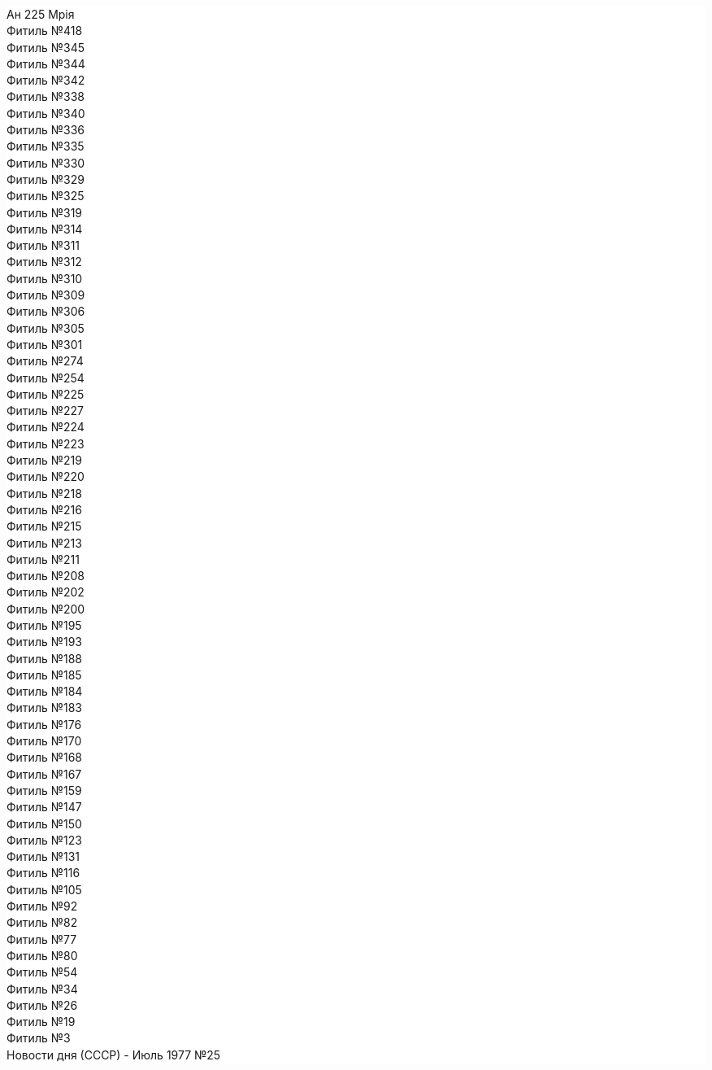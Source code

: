 Ан 225 Мрiя  
Фитиль №418  
Фитиль №345  
Фитиль №344  
Фитиль №342  
Фитиль №338  
Фитиль №340  
Фитиль №336  
Фитиль №335  
Фитиль №330  
Фитиль №329  
Фитиль №325  
Фитиль №319  
Фитиль №314  
Фитиль №311  
Фитиль №312  
Фитиль №310  
Фитиль №309  
Фитиль №306  
Фитиль №305  
Фитиль №301  
Фитиль №274  
Фитиль №254  
Фитиль №225  
Фитиль №227  
Фитиль №224  
Фитиль №223  
Фитиль №219  
Фитиль №220  
Фитиль №218  
Фитиль №216  
Фитиль №215  
Фитиль №213  
Фитиль №211  
Фитиль №208  
Фитиль №202  
Фитиль №200  
Фитиль №195  
Фитиль №193  
Фитиль №188  
Фитиль №185  
Фитиль №184  
Фитиль №183  
Фитиль №176  
Фитиль №170  
Фитиль №168  
Фитиль №167  
Фитиль №159  
Фитиль №147  
Фитиль №150  
Фитиль №123  
Фитиль №131  
Фитиль №116  
Фитиль №105  
Фитиль №92  
Фитиль №82  
Фитиль №77  
Фитиль №80  
Фитиль №54  
Фитиль №34  
Фитиль №26  
Фитиль №19  
Фитиль №3  
Новости дня (СССР) -  Июль 1977 №25  